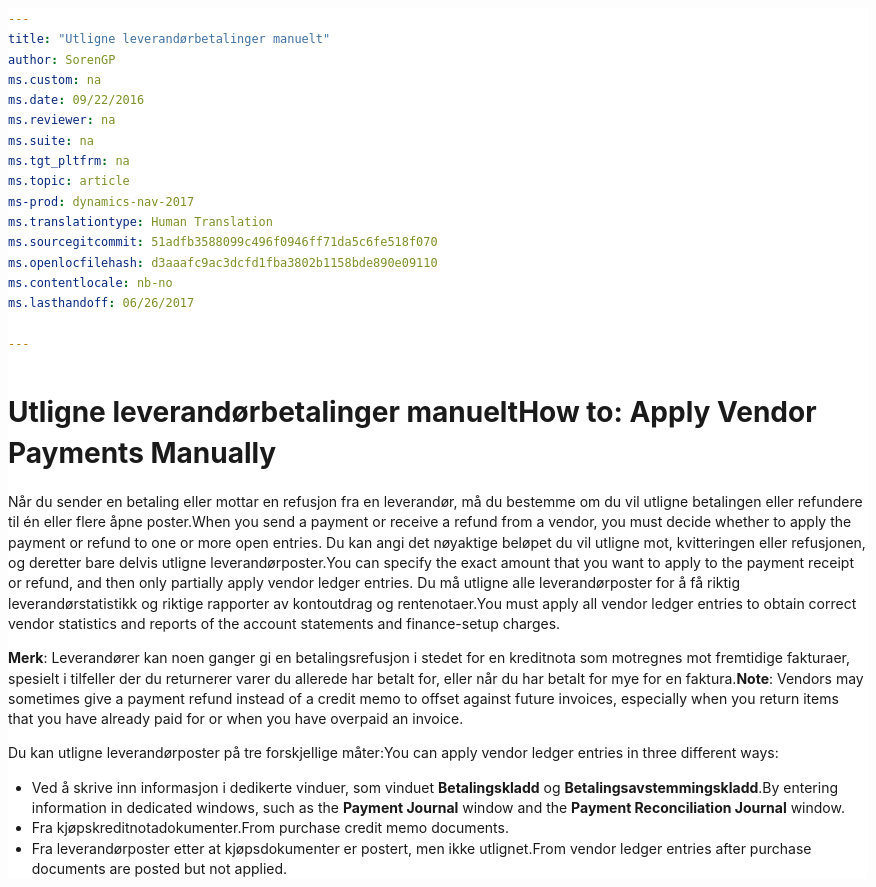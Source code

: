 ```yaml
---
title: "Utligne leverandørbetalinger manuelt"
author: SorenGP
ms.custom: na
ms.date: 09/22/2016
ms.reviewer: na
ms.suite: na
ms.tgt_pltfrm: na
ms.topic: article
ms-prod: dynamics-nav-2017
ms.translationtype: Human Translation
ms.sourcegitcommit: 51adfb3588099c496f0946ff71da5c6fe518f070
ms.openlocfilehash: d3aaafc9ac3dcfd1fba3802b1158bde890e09110
ms.contentlocale: nb-no
ms.lasthandoff: 06/26/2017

---
```


# <a name="how-to-apply-vendor-payments-manually"></a><span data-ttu-id="3bde6-102">Utligne leverandørbetalinger manuelt</span><span class="sxs-lookup"><span data-stu-id="3bde6-102">How to: Apply Vendor Payments Manually</span></span>

<span data-ttu-id="3bde6-103">Når du sender en betaling eller mottar en refusjon fra en leverandør, må du bestemme om du vil utligne betalingen eller refundere til én eller flere åpne poster.</span><span class="sxs-lookup"><span data-stu-id="3bde6-103">When you send a payment or receive a refund from a vendor, you must decide whether to apply the payment or refund to one or more open entries.</span></span> <span data-ttu-id="3bde6-104">Du kan angi det nøyaktige beløpet du vil utligne mot, kvitteringen eller refusjonen, og deretter bare delvis utligne leverandørposter.</span><span class="sxs-lookup"><span data-stu-id="3bde6-104">You can specify the exact amount that you want to apply to the payment receipt or refund, and then only partially apply vendor ledger entries.</span></span> <span data-ttu-id="3bde6-105">Du må utligne alle leverandørposter for å få riktig leverandørstatistikk og riktige rapporter av kontoutdrag og rentenotaer.</span><span class="sxs-lookup"><span data-stu-id="3bde6-105">You must apply all vendor ledger entries to obtain correct vendor statistics and reports of the account statements and finance-setup charges.</span></span>

<span data-ttu-id="3bde6-106">**Merk**: Leverandører kan noen ganger gi en betalingsrefusjon i stedet for en kreditnota som motregnes mot fremtidige fakturaer, spesielt i tilfeller der du returnerer varer du allerede har betalt for, eller når du har betalt for mye for en faktura.</span><span class="sxs-lookup"><span data-stu-id="3bde6-106">**Note**: Vendors may sometimes give a payment refund instead of a credit memo to offset against future invoices, especially when you return items that you have already paid for or when you have overpaid an invoice.</span></span>

<span data-ttu-id="3bde6-107">Du kan utligne leverandørposter på tre forskjellige måter:</span><span class="sxs-lookup"><span data-stu-id="3bde6-107">You can apply vendor ledger entries in three different ways:</span></span>

- <span data-ttu-id="3bde6-108">Ved å skrive inn informasjon i dedikerte vinduer, som vinduet **Betalingskladd** og **Betalingsavstemmingskladd**.</span><span class="sxs-lookup"><span data-stu-id="3bde6-108">By entering information in dedicated windows, such as the **Payment Journal** window and the **Payment Reconciliation Journal** window.</span></span>
- <span data-ttu-id="3bde6-109">Fra kjøpskreditnotadokumenter.</span><span class="sxs-lookup"><span data-stu-id="3bde6-109">From purchase credit memo documents.</span></span>
- <span data-ttu-id="3bde6-110">Fra leverandørposter etter at kjøpsdokumenter er postert, men ikke utlignet.</span><span class="sxs-lookup"><span data-stu-id="3bde6-110">From vendor ledger entries after purchase documents are posted but not applied.</span></span>
